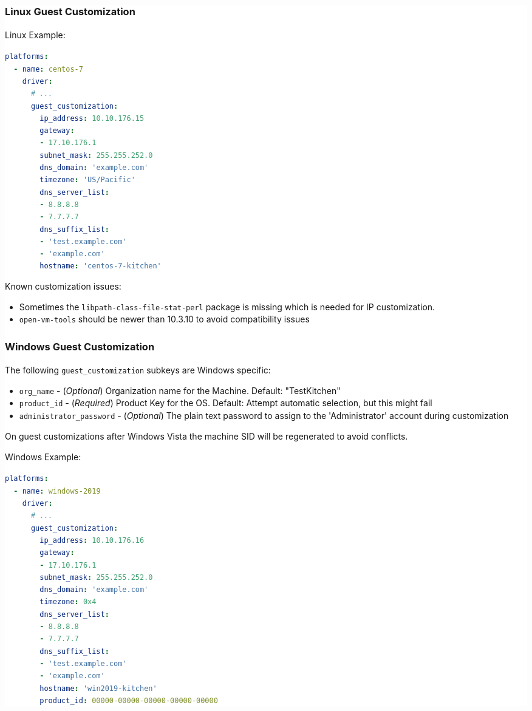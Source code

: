 ### Linux Guest Customization

Linux Example:

```yaml
platforms:
  - name: centos-7
    driver:
      # ...
      guest_customization:
        ip_address: 10.10.176.15
        gateway:
        - 17.10.176.1
        subnet_mask: 255.255.252.0
        dns_domain: 'example.com'
        timezone: 'US/Pacific'
        dns_server_list:
        - 8.8.8.8
        - 7.7.7.7
        dns_suffix_list:
        - 'test.example.com'
        - 'example.com'
        hostname: 'centos-7-kitchen'
```

Known customization issues:

- Sometimes the `libpath-class-file-stat-perl` package is missing which is needed for IP customization.
- `open-vm-tools` should be newer than 10.3.10 to avoid compatibility issues

### Windows Guest Customization

The following `guest_customization` subkeys are Windows specific:

- `org_name` - (_Optional_) Organization name for the Machine. Default: "TestKitchen"
- `product_id` - (_Required_) Product Key for the OS. Default: Attempt automatic selection, but this might fail
- `administrator_password` - (_Optional_) The plain text password to assign to the 'Administrator' account during customization

On guest customizations after Windows Vista the machine SID will be regenerated to avoid conflicts.

Windows Example:

```yaml
platforms:
  - name: windows-2019
    driver:
      # ...
      guest_customization:
        ip_address: 10.10.176.16
        gateway:
        - 17.10.176.1
        subnet_mask: 255.255.252.0
        dns_domain: 'example.com'
        timezone: 0x4
        dns_server_list:
        - 8.8.8.8
        - 7.7.7.7
        dns_suffix_list:
        - 'test.example.com'
        - 'example.com'
        hostname: 'win2019-kitchen'
        product_id: 00000-00000-00000-00000-00000
```
